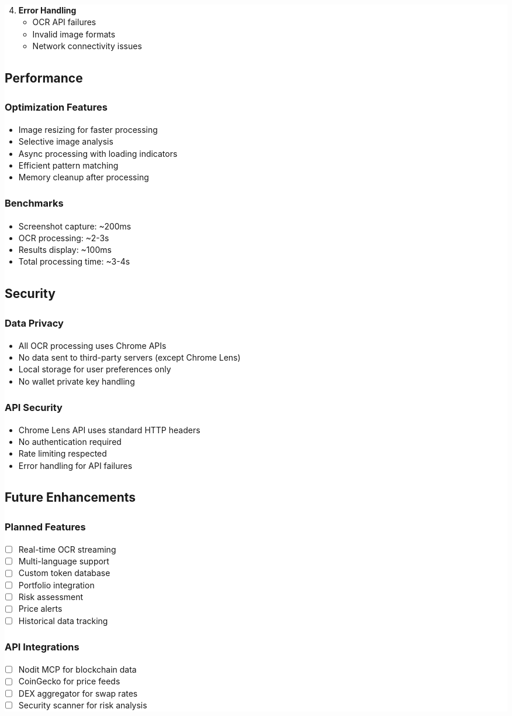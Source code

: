 4. **Error Handling**
   - OCR API failures
   - Invalid image formats
   - Network connectivity issues

## Performance

### Optimization Features

- Image resizing for faster processing
- Selective image analysis
- Async processing with loading indicators
- Efficient pattern matching
- Memory cleanup after processing

### Benchmarks

- Screenshot capture: ~200ms
- OCR processing: ~2-3s
- Results display: ~100ms
- Total processing time: ~3-4s

## Security

### Data Privacy
- All OCR processing uses Chrome APIs
- No data sent to third-party servers (except Chrome Lens)
- Local storage for user preferences only
- No wallet private key handling

### API Security
- Chrome Lens API uses standard HTTP headers
- No authentication required
- Rate limiting respected
- Error handling for API failures

## Future Enhancements

### Planned Features
- [ ] Real-time OCR streaming
- [ ] Multi-language support
- [ ] Custom token database
- [ ] Portfolio integration
- [ ] Risk assessment
- [ ] Price alerts
- [ ] Historical data tracking

### API Integrations
- [ ] Nodit MCP for blockchain data
- [ ] CoinGecko for price feeds
- [ ] DEX aggregator for swap rates
- [ ] Security scanner for risk analysis
